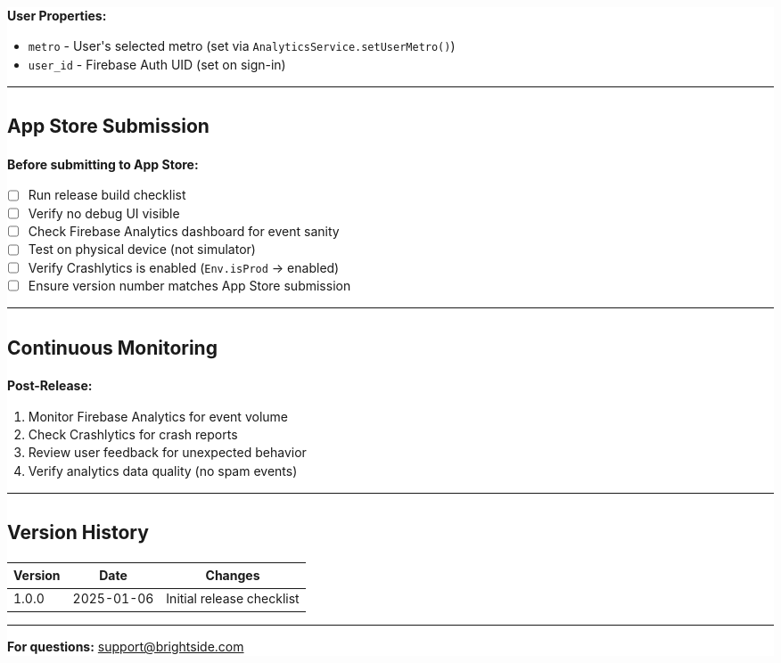 **User Properties:**
- `metro` - User's selected metro (set via `AnalyticsService.setUserMetro()`)
- `user_id` - Firebase Auth UID (set on sign-in)

---

## App Store Submission

**Before submitting to App Store:**
- [ ] Run release build checklist
- [ ] Verify no debug UI visible
- [ ] Check Firebase Analytics dashboard for event sanity
- [ ] Test on physical device (not simulator)
- [ ] Verify Crashlytics is enabled (`Env.isProd` → enabled)
- [ ] Ensure version number matches App Store submission

---

## Continuous Monitoring

**Post-Release:**
1. Monitor Firebase Analytics for event volume
2. Check Crashlytics for crash reports
3. Review user feedback for unexpected behavior
4. Verify analytics data quality (no spam events)

---

## Version History

| Version | Date | Changes |
|---------|------|---------|
| 1.0.0 | 2025-01-06 | Initial release checklist |

---

**For questions:** support@brightside.com
